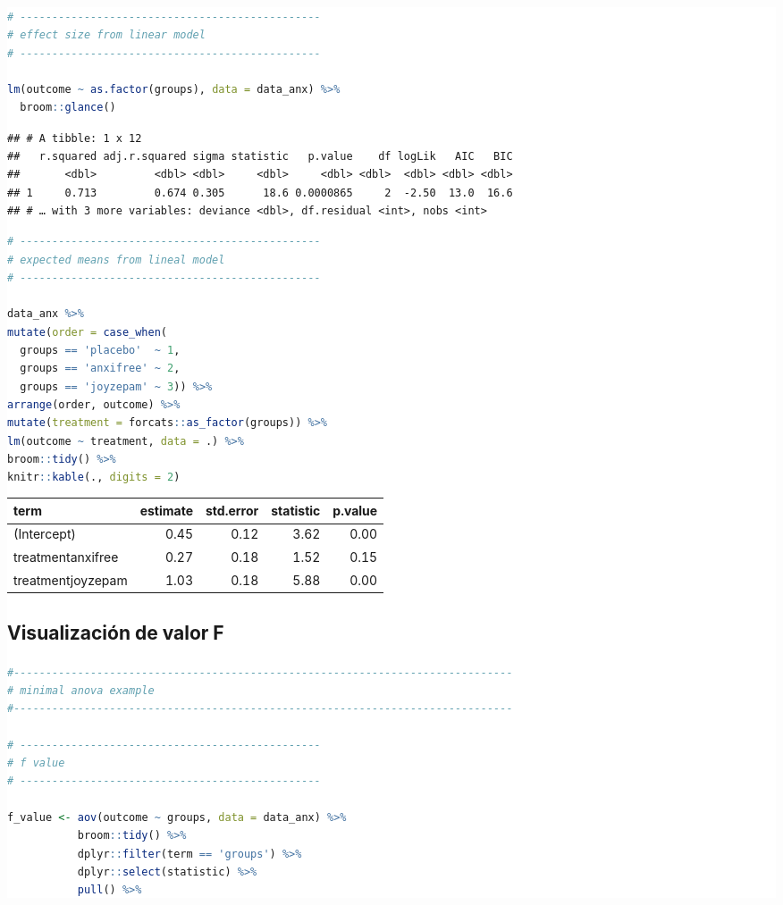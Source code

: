 ``` r
# -----------------------------------------------
# effect size from linear model
# -----------------------------------------------

lm(outcome ~ as.factor(groups), data = data_anx) %>%
  broom::glance()
```

    ## # A tibble: 1 x 12
    ##   r.squared adj.r.squared sigma statistic   p.value    df logLik   AIC   BIC
    ##       <dbl>         <dbl> <dbl>     <dbl>     <dbl> <dbl>  <dbl> <dbl> <dbl>
    ## 1     0.713         0.674 0.305      18.6 0.0000865     2  -2.50  13.0  16.6
    ## # … with 3 more variables: deviance <dbl>, df.residual <int>, nobs <int>

``` r
# -----------------------------------------------
# expected means from lineal model
# -----------------------------------------------

data_anx %>%
mutate(order = case_when(
  groups == 'placebo'  ~ 1,
  groups == 'anxifree' ~ 2,
  groups == 'joyzepam' ~ 3)) %>%
arrange(order, outcome) %>%
mutate(treatment = forcats::as_factor(groups)) %>%
lm(outcome ~ treatment, data = .) %>%
broom::tidy() %>%
knitr::kable(., digits = 2)
```

| term              | estimate | std.error | statistic | p.value |
|:------------------|---------:|----------:|----------:|--------:|
| (Intercept)       |     0.45 |      0.12 |      3.62 |    0.00 |
| treatmentanxifree |     0.27 |      0.18 |      1.52 |    0.15 |
| treatmentjoyzepam |     1.03 |      0.18 |      5.88 |    0.00 |

## Visualización de valor F

``` r
#------------------------------------------------------------------------------
# minimal anova example
#------------------------------------------------------------------------------

# -----------------------------------------------
# f value
# -----------------------------------------------

f_value <- aov(outcome ~ groups, data = data_anx) %>%
           broom::tidy() %>%
           dplyr::filter(term == 'groups') %>%
           dplyr::select(statistic) %>%
           pull() %>%
```